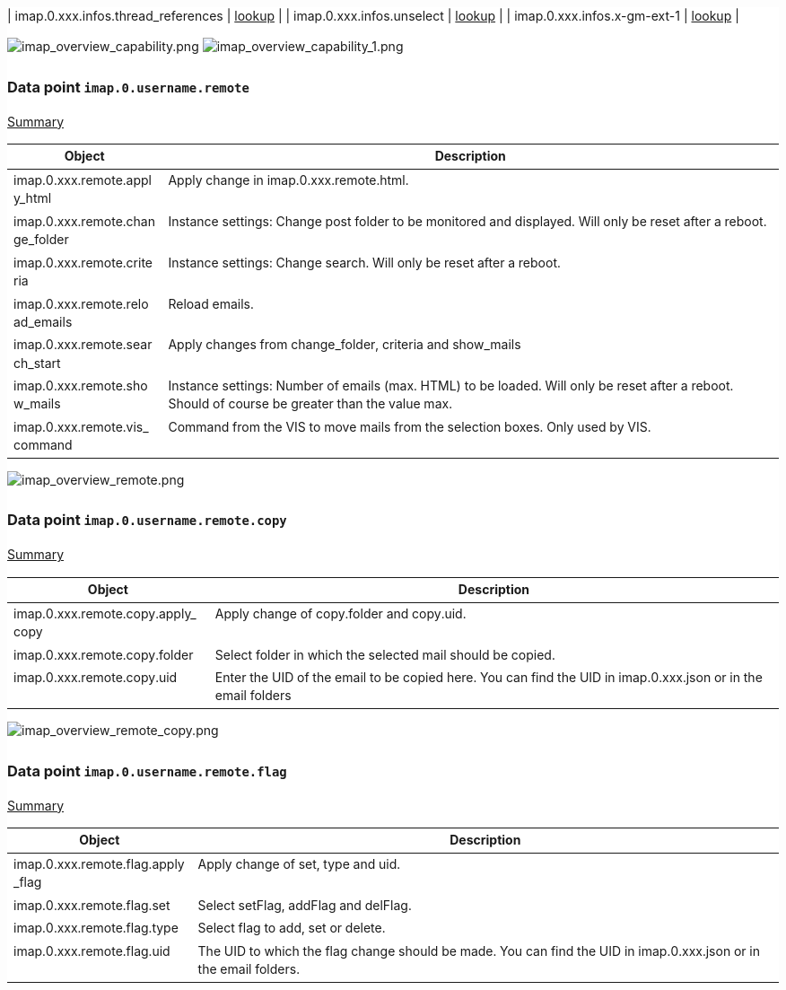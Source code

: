 | imap.0.xxx.infos.thread_references     | [lookup](https://www.iana.org/assignments/imap-capabilities/imap-capabilities.xhtml)                                                                  |
| imap.0.xxx.infos.unselect              | [lookup](https://www.iana.org/assignments/imap-capabilities/imap-capabilities.xhtml)                                                                  |
| imap.0.xxx.infos.x-gm-ext-1            | [lookup](https://www.iana.org/assignments/imap-capabilities/imap-capabilities.xhtml)                                                                  |

![imap_overview_capability.png](img/imap_overview_capability.png)
![imap_overview_capability_1.png](img/imap_overview_capability_1.png)

### Data point `imap.0.username.remote`

[Summary](#summary)

| Object                          | Description                                                                                                                                      |
| ------------------------------- | ------------------------------------------------------------------------------------------------------------------------------------------------ |
| imap.0.xxx.remote.apply_html    | Apply change in imap.0.xxx.remote.html.                                                                                                          |
| imap.0.xxx.remote.change_folder | Instance settings: Change post folder to be monitored and displayed. Will only be reset after a reboot.                                          |
| imap.0.xxx.remote.criteria      | Instance settings: Change search. Will only be reset after a reboot.                                                                             |
| imap.0.xxx.remote.reload_emails | Reload emails.                                                                                                                                   |
| imap.0.xxx.remote.search_start  | Apply changes from change_folder, criteria and show_mails                                                                                        |
| imap.0.xxx.remote.show_mails    | Instance settings: Number of emails (max. HTML) to be loaded. Will only be reset after a reboot. Should of course be greater than the value max. |
| imap.0.xxx.remote.vis_command   | Command from the VIS to move mails from the selection boxes. Only used by VIS.                                                                   |

![imap_overview_remote.png](img/imap_overview_remote.png)

### Data point `imap.0.username.remote.copy`

[Summary](#summary)

| Object                            | Description                                                                                                   |
| --------------------------------- | ------------------------------------------------------------------------------------------------------------- |
| imap.0.xxx.remote.copy.apply_copy | Apply change of copy.folder and copy.uid.                                                                     |
| imap.0.xxx.remote.copy.folder     | Select folder in which the selected mail should be copied.                                                    |
| imap.0.xxx.remote.copy.uid        | Enter the UID of the email to be copied here. You can find the UID in imap.0.xxx.json or in the email folders |

![imap_overview_remote_copy.png](img/imap_overview_remote_copy.png)

### Data point `imap.0.username.remote.flag`

[Summary](#summary)

| Object                            | Description                                                                                                       |
| --------------------------------- | ----------------------------------------------------------------------------------------------------------------- |
| imap.0.xxx.remote.flag.apply_flag | Apply change of set, type and uid.                                                                                |
| imap.0.xxx.remote.flag.set        | Select setFlag, addFlag and delFlag.                                                                              |
| imap.0.xxx.remote.flag.type       | Select flag to add, set or delete.                                                                                |
| imap.0.xxx.remote.flag.uid        | The UID to which the flag change should be made. You can find the UID in imap.0.xxx.json or in the email folders. |
